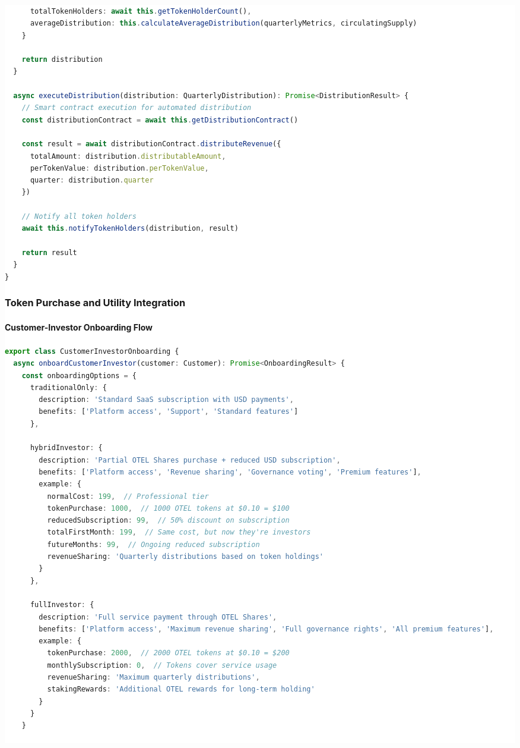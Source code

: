 ```typescript
      totalTokenHolders: await this.getTokenHolderCount(),
      averageDistribution: this.calculateAverageDistribution(quarterlyMetrics, circulatingSupply)
    }
    
    return distribution
  }

  async executeDistribution(distribution: QuarterlyDistribution): Promise<DistributionResult> {
    // Smart contract execution for automated distribution
    const distributionContract = await this.getDistributionContract()
    
    const result = await distributionContract.distributeRevenue({
      totalAmount: distribution.distributableAmount,
      perTokenValue: distribution.perTokenValue,
      quarter: distribution.quarter
    })
    
    // Notify all token holders
    await this.notifyTokenHolders(distribution, result)
    
    return result
  }
}
```

### Token Purchase and Utility Integration

#### Customer-Investor Onboarding Flow
```typescript
export class CustomerInvestorOnboarding {
  async onboardCustomerInvestor(customer: Customer): Promise<OnboardingResult> {
    const onboardingOptions = {
      traditionalOnly: {
        description: 'Standard SaaS subscription with USD payments',
        benefits: ['Platform access', 'Support', 'Standard features']
      },
      
      hybridInvestor: {
        description: 'Partial OTEL Shares purchase + reduced USD subscription',
        benefits: ['Platform access', 'Revenue sharing', 'Governance voting', 'Premium features'],
        example: {
          normalCost: 199,  // Professional tier
          tokenPurchase: 1000,  // 1000 OTEL tokens at $0.10 = $100
          reducedSubscription: 99,  // 50% discount on subscription
          totalFirstMonth: 199,  // Same cost, but now they're investors
          futureMonths: 99,  // Ongoing reduced subscription
          revenueSharing: 'Quarterly distributions based on token holdings'
        }
      },
      
      fullInvestor: {
        description: 'Full service payment through OTEL Shares',
        benefits: ['Platform access', 'Maximum revenue sharing', 'Full governance rights', 'All premium features'],
        example: {
          tokenPurchase: 2000,  // 2000 OTEL tokens at $0.10 = $200
          monthlySubscription: 0,  // Tokens cover service usage
          revenueSharing: 'Maximum quarterly distributions',
          stakingRewards: 'Additional OTEL rewards for long-term holding'
        }
      }
    }
    
```